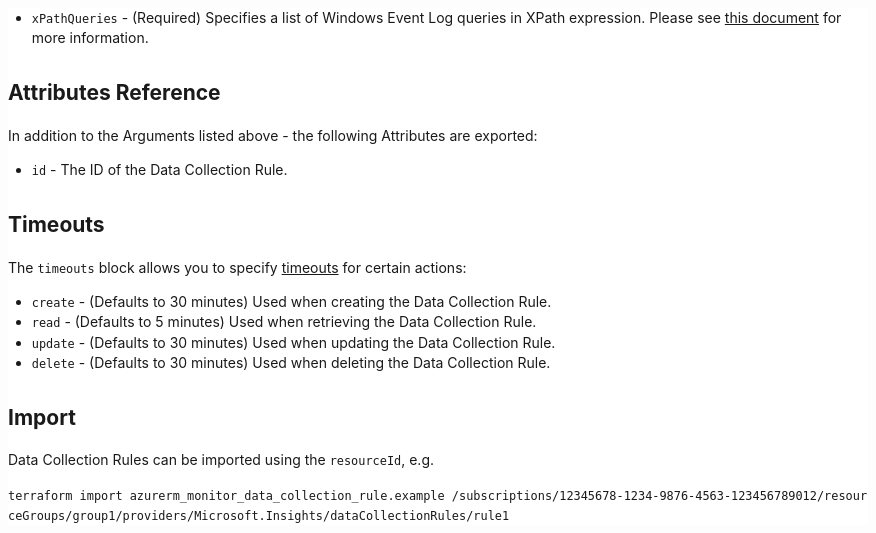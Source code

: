 *   `xPathQueries` - (Required) Specifies a list of Windows Event Log queries in XPath expression. Please see [this document](https://learn.microsoft.com/en-us/azure/azure-monitor/agents/data-collection-rule-azure-monitor-agent?tabs=cli#filter-events-using-xpath-queries) for more information.

## Attributes Reference

In addition to the Arguments listed above - the following Attributes are exported:

* `id` - The ID of the Data Collection Rule.

## Timeouts

The `timeouts` block allows you to specify [timeouts](https://www.terraform.io/language/resources/syntax#operation-timeouts) for certain actions:

* `create` - (Defaults to 30 minutes) Used when creating the Data Collection Rule.
* `read` - (Defaults to 5 minutes) Used when retrieving the Data Collection Rule.
* `update` - (Defaults to 30 minutes) Used when updating the Data Collection Rule.
* `delete` - (Defaults to 30 minutes) Used when deleting the Data Collection Rule.

## Import

Data Collection Rules can be imported using the `resourceId`, e.g.

```shell
terraform import azurerm_monitor_data_collection_rule.example /subscriptions/12345678-1234-9876-4563-123456789012/resourceGroups/group1/providers/Microsoft.Insights/dataCollectionRules/rule1
```
